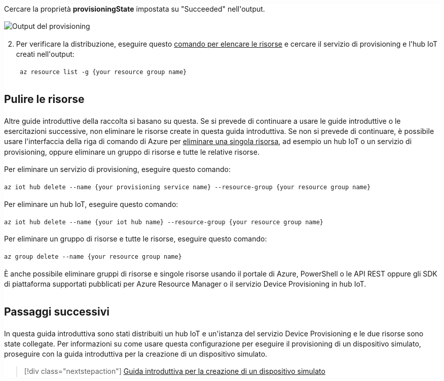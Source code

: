    Cercare la proprietà **provisioningState** impostata su "Succeeded" nell'output. 

   ![Output del provisioning](./media/quick-setup-auto-provision-rm/output.png) 


2. Per verificare la distribuzione, eseguire questo [comando per elencare le risorse](https://docs.microsoft.com/cli/azure/resource?view=azure-cli-latest#az-resource-list) e cercare il servizio di provisioning e l'hub IoT creati nell'output:

    ```azurecli
     az resource list -g {your resource group name}
    ```


## <a name="clean-up-resources"></a>Pulire le risorse

Altre guide introduttive della raccolta si basano su questa. Se si prevede di continuare a usare le guide introduttive o le esercitazioni successive, non eliminare le risorse create in questa guida introduttiva. Se non si prevede di continuare, è possibile usare l'interfaccia della riga di comando di Azure per [eliminare una singola risorsa][lnk-az-resource-command], ad esempio un hub IoT o un servizio di provisioning, oppure eliminare un gruppo di risorse e tutte le relative risorse.

Per eliminare un servizio di provisioning, eseguire questo comando:

```azurecli
az iot hub delete --name {your provisioning service name} --resource-group {your resource group name}
```
Per eliminare un hub IoT, eseguire questo comando:

```azurecli
az iot hub delete --name {your iot hub name} --resource-group {your resource group name}
```

Per eliminare un gruppo di risorse e tutte le risorse, eseguire questo comando:

```azurecli
az group delete --name {your resource group name}
```

È anche possibile eliminare gruppi di risorse e singole risorse usando il portale di Azure, PowerShell o le API REST oppure gli SDK di piattaforma supportati pubblicati per Azure Resource Manager o il servizio Device Provisioning in hub IoT.

## <a name="next-steps"></a>Passaggi successivi

In questa guida introduttiva sono stati distribuiti un hub IoT e un'istanza del servizio Device Provisioning e le due risorse sono state collegate. Per informazioni su come usare questa configurazione per eseguire il provisioning di un dispositivo simulato, proseguire con la guida introduttiva per la creazione di un dispositivo simulato.

> [!div class="nextstepaction"]
> [Guida introduttiva per la creazione di un dispositivo simulato](./quick-create-simulated-device.md)



[lnk-free-trial]: https://azure.microsoft.com/pricing/free-trial/
[lnk-CLI-install]: https://docs.microsoft.com/cli/azure/install-az-cli2
[lnk-login-command]: https://docs.microsoft.com/cli/azure/get-started-with-az-cli2
[lnk-az-account-command]: https://docs.microsoft.com/cli/azure/account
[lnk-az-register-command]: https://docs.microsoft.com/cli/azure/provider
[lnk-az-addcomponent-command]: https://docs.microsoft.com/cli/azure/component
[lnk-az-resource-command]: https://docs.microsoft.com/cli/azure/resource
[lnk-az-iot-command]: https://docs.microsoft.com/cli/azure/iot
[lnk-iot-pricing]: https://azure.microsoft.com/pricing/details/iot-hub/
[lnk-devguide]: iot-hub-devguide.md
[lnk-portal]: iot-hub-create-through-portal.md 
